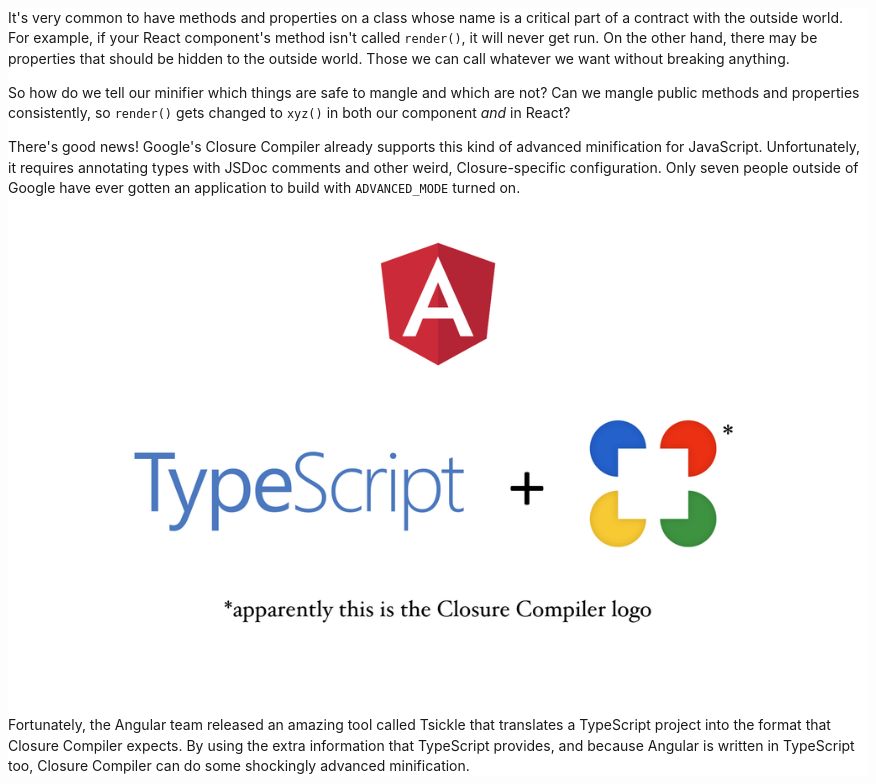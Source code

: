It's very common to have methods and properties on a class whose name is a
critical part of a contract with the outside world. For example, if your React
component's method isn't called `render()`, it will never get run. On the other
hand, there may be properties that should be hidden to the outside world. Those
we can call whatever we want without breaking anything.

So how do we tell our minifier which things are safe to mangle and which are
not? Can we mangle public methods and properties consistently, so `render()`
gets changed to `xyz()` in both our component *and* in React?

There's good news! Google's Closure Compiler already supports this kind of
advanced minification for JavaScript. Unfortunately, it requires annotating
types with JSDoc comments and other weird, Closure-specific configuration. Only
seven people outside of Google have ever gotten an application to build with
`ADVANCED_MODE` turned on.

![](typescript-closure-compiler.png)

Fortunately, the Angular team released an amazing tool called Tsickle that
translates a TypeScript project into the format that Closure Compiler expects.
By using the extra information that TypeScript provides, and because Angular is
written in TypeScript too, Closure Compiler can do some shockingly advanced
minification.
